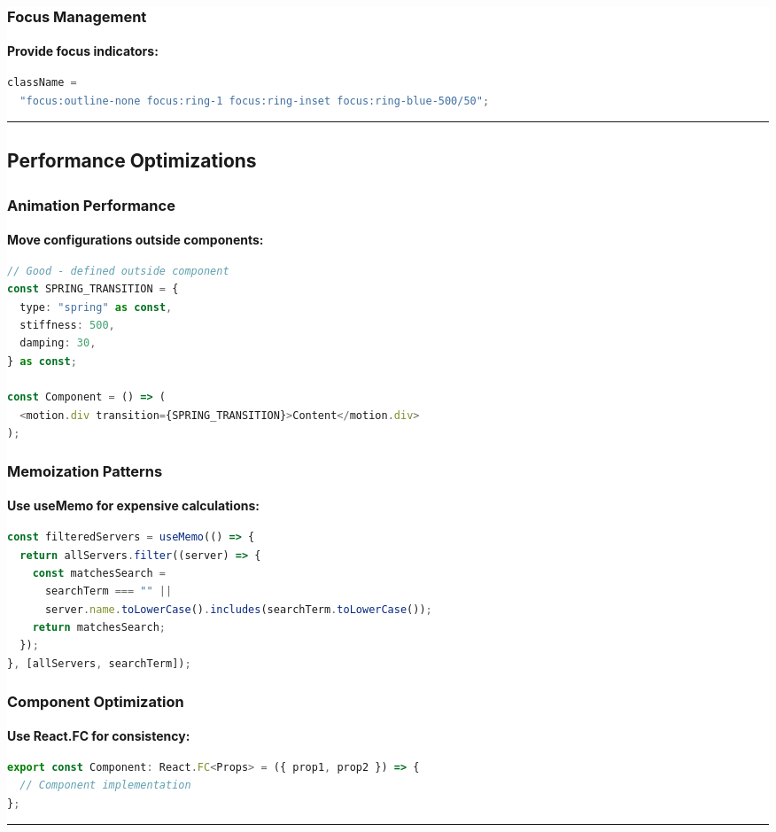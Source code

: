 ### Focus Management

**Provide focus indicators:**

```typescript
className =
  "focus:outline-none focus:ring-1 focus:ring-inset focus:ring-blue-500/50";
```

---

## Performance Optimizations

### Animation Performance

**Move configurations outside components:**

```typescript
// Good - defined outside component
const SPRING_TRANSITION = {
  type: "spring" as const,
  stiffness: 500,
  damping: 30,
} as const;

const Component = () => (
  <motion.div transition={SPRING_TRANSITION}>Content</motion.div>
);
```

### Memoization Patterns

**Use useMemo for expensive calculations:**

```typescript
const filteredServers = useMemo(() => {
  return allServers.filter((server) => {
    const matchesSearch =
      searchTerm === "" ||
      server.name.toLowerCase().includes(searchTerm.toLowerCase());
    return matchesSearch;
  });
}, [allServers, searchTerm]);
```

### Component Optimization

**Use React.FC for consistency:**

```typescript
export const Component: React.FC<Props> = ({ prop1, prop2 }) => {
  // Component implementation
};
```

---